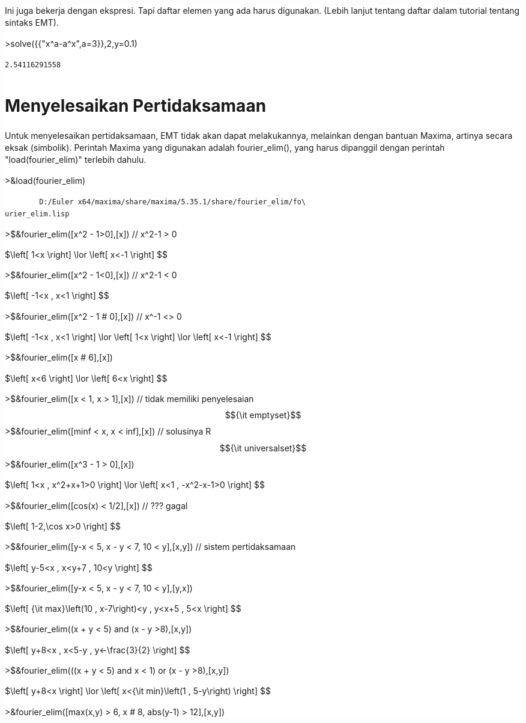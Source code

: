 Ini juga bekerja dengan ekspresi. Tapi daftar elemen yang ada harus digunakan. (Lebih lanjut tentang daftar dalam tutorial tentang sintaks EMT).

\>solve({{"x^a-a^x",a=3}},2,y=0.1)

    2.54116291558

# Menyelesaikan Pertidaksamaan

Untuk menyelesaikan pertidaksamaan, EMT tidak akan dapat melakukannya, melainkan dengan bantuan Maxima, artinya secara eksak (simbolik). Perintah Maxima yang digunakan adalah fourier_elim(), yang harus dipanggil dengan perintah "load(fourier_elim)" terlebih dahulu.

\>&load(fourier\_elim)

            D:/Euler x64/maxima/share/maxima/5.35.1/share/fourier_elim/fo\
    urier_elim.lisp
    
\>$&fourier\_elim([x^2 - 1\>0],[x]) // x^2-1 \> 0

$\left[ 1<x \right] \lor \left[ x<-1 \right] $$

\>$&fourier\_elim([x^2 - 1<0],[x]) // x^2-1 < 0

$\left[ -1<x , x<1 \right] $$

\>$&fourier\_elim([x^2 - 1 # 0],[x]) // x^-1 <\> 0

$\left[ -1<x , x<1 \right] \lor \left[ 1<x \right] \lor \left[ x<-1   \right] $$

\>$&fourier\_elim([x # 6],[x])

$\left[ x<6 \right] \lor \left[ 6<x \right] $$

\>$&fourier\_elim([x < 1, x \> 1],[x]) // tidak memiliki penyelesaian
$${\it emptyset}$$\>$&fourier\_elim([minf < x, x < inf],[x]) // solusinya R
$${\it universalset}$$\>$&fourier\_elim([x^3 - 1 \> 0],[x])

$\left[ 1<x , x^2+x+1>0 \right] \lor \left[ x<1 , -x^2-x-1>0   \right] $$

\>$&fourier\_elim([cos(x) < 1/2],[x]) // ??? gagal

$\left[ 1-2\,\cos x>0 \right] $$

\>$&fourier\_elim([y-x < 5, x - y < 7, 10 < y],[x,y]) // sistem pertidaksamaan

$\left[ y-5<x , x<y+7 , 10<y \right] $$

\>$&fourier\_elim([y-x < 5, x - y < 7, 10 < y],[y,x])

$\left[ {\it max}\left(10 , x-7\right)<y , y<x+5 , 5<x \right] $$

\>$&fourier\_elim((x + y < 5) and (x - y \>8),[x,y])

$\left[ y+8<x , x<5-y , y<-\frac{3}{2} \right] $$

\>$&fourier\_elim(((x + y < 5) and x < 1) or  (x - y \>8),[x,y])

$\left[ y+8<x \right] \lor \left[ x<{\it min}\left(1 , 5-y\right)   \right] $$

\>&fourier\_elim([max(x,y) \> 6, x # 8, abs(y-1) \> 12],[x,y])
    